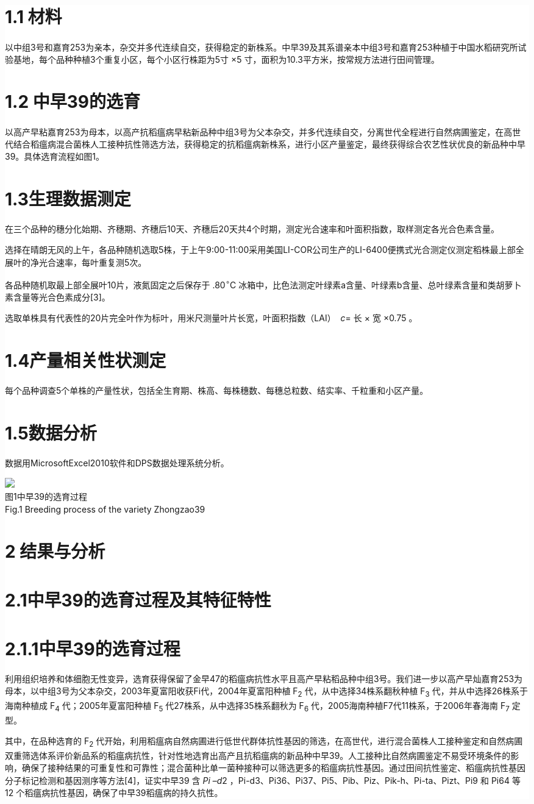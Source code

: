 # 1.1 材料

以中组3号和嘉育253为亲本，杂交并多代连续自交，获得稳定的新株系。中早39及其系谱亲本中组3号和嘉育253种植于中国水稻研究所试验基地，每个品种种植3个重复小区，每个小区行株距为5寸 $\times 5$ 寸，面积为10.3平方米，按常规方法进行田间管理。

# 1.2 中早39的选育

以高产早粘嘉育253为母本，以高产抗稻瘟病早粘新品种中组3号为父本杂交，并多代连续自交，分离世代全程进行自然病圃鉴定，在高世代结合稻瘟病混合菌株人工接种抗性筛选方法，获得稳定的抗稻瘟病新株系，进行小区产量鉴定，最终获得综合农艺性状优良的新品种中早39。具体选育流程如图1。

# 1.3生理数据测定

在三个品种的穗分化始期、齐穗期、齐穗后10天、齐穗后20天共4个时期，测定光合速率和叶面积指数，取样测定各光合色素含量。

选择在晴朗无风的上午，各品种随机选取5株，于上午9:00-11:00采用美国LI-COR公司生产的LI-6400便携式光合测定仪测定稻株最上部全展叶的净光合速率，每叶重复测5次。

各品种随机取最上部全展叶10片，液氮固定之后保存于 ${ } . 8 0 ^ { \circ } \mathrm { C }$ 冰箱中，比色法测定叶绿素a含量、叶绿素b含量、总叶绿素含量和类胡萝卜素含量等光合色素成分[3]。

选取单株具有代表性的20片完全叶作为标叶，用米尺测量叶片长宽，叶面积指数（LAI） $\ c =$ 长 $\times$ 宽 $\times 0 . 7 5$ 。

# 1.4产量相关性状测定

每个品种调查5个单株的产量性状，包括全生育期、株高、每株穗数、每穗总粒数、结实率、千粒重和小区产量。

# 1.5数据分析

数据用MicrosoftExcel2010软件和DPS数据处理系统分析。

![](images/788154aa2d4def6ea67a430fb190b24c6756da4bc1f221639d00c08368e02fa6.jpg)  
图1中早39的选育过程  
Fig.1 Breeding process of the variety Zhongzao39

# 2 结果与分析

# 2.1中早39的选育过程及其特征特性

# 2.1.1中早39的选育过程

利用组织培养和体细胞无性变异，选育获得保留了金早47的稻瘟病抗性水平且高产早粘稻品种中组3号。我们进一步以高产早灿嘉育253为母本，以中组3号为父本杂交，2003年夏富阳收获Fi代，2004年夏富阳种植 $\mathrm { F } _ { 2 }$ 代，从中选择34株系翻秋种植 $\mathrm { F } _ { 3 }$ 代，并从中选择26株系于海南种植成 $\mathrm { F } _ { 4 }$ 代；2005年夏富阳种植 $\mathrm { F } _ { 5 }$ 代27株系，从中选择35株系翻秋为 $\mathrm { F } _ { 6 }$ 代，2005海南种植F7代11株系，于2006年春海南 $\mathrm { F } _ { 7 }$ 定型。

其中，在品种选育的 $\mathrm { F } _ { 2 }$ 代开始，利用稻瘟病自然病圃进行低世代群体抗性基因的筛选，在高世代，进行混合菌株人工接种鉴定和自然病圃双重筛选体系评价新品系的稻瘟病抗性，针对性地选育出高产且抗稻瘟病的新品种中早39。人工接种比自然病圃鉴定不易受环境条件的影响，确保了接种结果的可重复性和可靠性；混合菌种比单一菌种接种可以筛选更多的稻瘟病抗性基因。通过田间抗性鉴定、稻瘟病抗性基因分子标记检测和基因测序等方法[4]，证实中早39 含 $P i \ – d 2$ ，Pi-d3、Pi36、Pi37、Pi5、Pib、Piz、Pik-h、Pi-ta、Pizt、Pi9 和 Pi64 等12 个稻瘟病抗性基因，确保了中早39稻瘟病的持久抗性。

